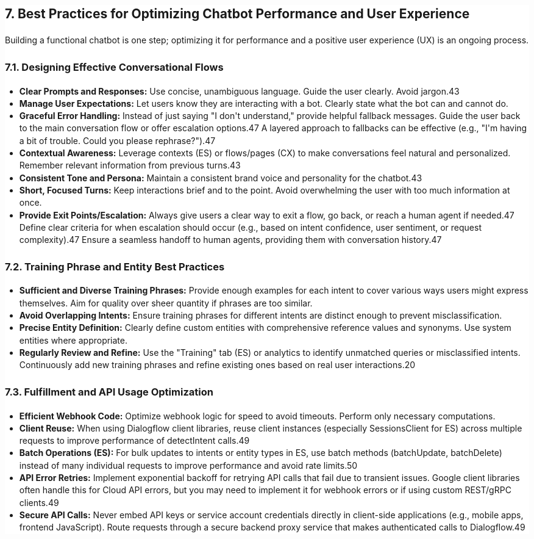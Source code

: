 ## **7\. Best Practices for Optimizing Chatbot Performance and User Experience**

Building a functional chatbot is one step; optimizing it for performance and a positive user experience (UX) is an ongoing process.

### **7.1. Designing Effective Conversational Flows**

* **Clear Prompts and Responses:** Use concise, unambiguous language. Guide the user clearly. Avoid jargon.43  
* **Manage User Expectations:** Let users know they are interacting with a bot. Clearly state what the bot can and cannot do.  
* **Graceful Error Handling:** Instead of just saying "I don't understand," provide helpful fallback messages. Guide the user back to the main conversation flow or offer escalation options.47 A layered approach to fallbacks can be effective (e.g., "I'm having a bit of trouble. Could you please rephrase?").47  
* **Contextual Awareness:** Leverage contexts (ES) or flows/pages (CX) to make conversations feel natural and personalized. Remember relevant information from previous turns.43  
* **Consistent Tone and Persona:** Maintain a consistent brand voice and personality for the chatbot.43  
* **Short, Focused Turns:** Keep interactions brief and to the point. Avoid overwhelming the user with too much information at once.  
* **Provide Exit Points/Escalation:** Always give users a clear way to exit a flow, go back, or reach a human agent if needed.47 Define clear criteria for when escalation should occur (e.g., based on intent confidence, user sentiment, or request complexity).47 Ensure a seamless handoff to human agents, providing them with conversation history.47

### **7.2. Training Phrase and Entity Best Practices**

* **Sufficient and Diverse Training Phrases:** Provide enough examples for each intent to cover various ways users might express themselves. Aim for quality over sheer quantity if phrases are too similar.  
* **Avoid Overlapping Intents:** Ensure training phrases for different intents are distinct enough to prevent misclassification.  
* **Precise Entity Definition:** Clearly define custom entities with comprehensive reference values and synonyms. Use system entities where appropriate.  
* **Regularly Review and Refine:** Use the "Training" tab (ES) or analytics to identify unmatched queries or misclassified intents. Continuously add new training phrases and refine existing ones based on real user interactions.20

### **7.3. Fulfillment and API Usage Optimization**

* **Efficient Webhook Code:** Optimize webhook logic for speed to avoid timeouts. Perform only necessary computations.  
* **Client Reuse:** When using Dialogflow client libraries, reuse client instances (especially SessionsClient for ES) across multiple requests to improve performance of detectIntent calls.49  
* **Batch Operations (ES):** For bulk updates to intents or entity types in ES, use batch methods (batchUpdate, batchDelete) instead of many individual requests to improve performance and avoid rate limits.50  
* **API Error Retries:** Implement exponential backoff for retrying API calls that fail due to transient issues. Google client libraries often handle this for Cloud API errors, but you may need to implement it for webhook errors or if using custom REST/gRPC clients.49  
* **Secure API Calls:** Never embed API keys or service account credentials directly in client-side applications (e.g., mobile apps, frontend JavaScript). Route requests through a secure backend proxy service that makes authenticated calls to Dialogflow.49
